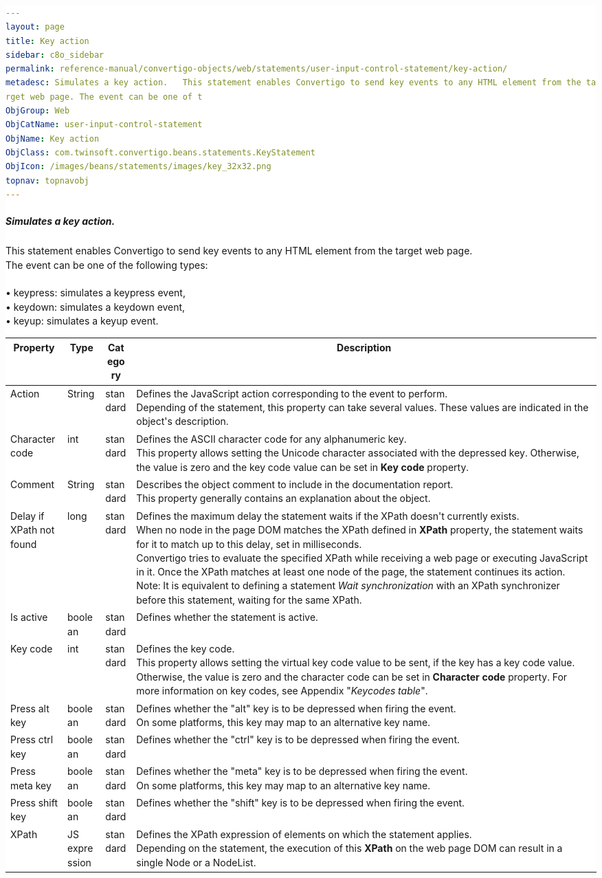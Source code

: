 ```yaml
---
layout: page
title: Key action
sidebar: c8o_sidebar
permalink: reference-manual/convertigo-objects/web/statements/user-input-control-statement/key-action/
metadesc: Simulates a key action.   This statement enables Convertigo to send key events to any HTML element from the target web page. The event can be one of t
ObjGroup: Web
ObjCatName: user-input-control-statement
ObjName: Key action
ObjClass: com.twinsoft.convertigo.beans.statements.KeyStatement
ObjIcon: /images/beans/statements/images/key_32x32.png
topnav: topnavobj
---
```

##### Simulates a key action. 

This statement enables Convertigo to send key events to any HTML element from the target web page.<br/>The event can be one of the following types:<br/><br/>• <span class="computer">keypress</span>: simulates a <span class="computer">keypress</span> event, <br/>• <span class="computer">keydown</span>: simulates a <span class="computer">keydown</span> event, <br/>• <span class="computer">keyup</span>: simulates a <span class="computer">keyup</span> event.<br/>

Property | Type | Category | Description
--- | --- | --- | ---
Action | String | standard | Defines the JavaScript action corresponding to the event to perform.<br/>Depending of the statement, this property can take several values. These values are indicated in the object's description.
Character code | int | standard | Defines the ASCII character code for any alphanumeric key.<br/>This property allows setting the Unicode character associated with the depressed key. Otherwise, the value is zero and the key code value can be set in <b>Key code</b> property.
Comment | String | standard | Describes the object comment to include in the documentation report.<br/>This property generally contains an explanation about the object.
Delay if XPath not found | long | standard | Defines the maximum delay the statement waits if the XPath doesn't currently exists.<br/>When no node in the page DOM matches the XPath defined in <b>XPath</b> property, the statement waits for it to match up to this delay, set in milliseconds. <br/>Convertigo tries to evaluate the specified XPath while receiving a web page or executing JavaScript in it. Once the XPath matches at least one node of the page, the statement continues its action. <br/>Note: It is equivalent to defining a statement <i>Wait synchronization</i> with an <span class="computer">XPath</span> synchronizer before this statement, waiting for the same XPath.
Is active | boolean | standard | Defines whether the statement is active.
Key code | int | standard | Defines the key code.<br/>This property allows setting the virtual key code value to be sent, if the key has a key code value. Otherwise, the value is zero and the character code can be set in <b>Character code</b> property. For more information on key codes, see Appendix "<i>Keycodes table</i>".
Press alt key | boolean | standard | Defines whether the "<span class="computer">alt</span>" key is to be depressed when firing the event.<br/>On some platforms, this key may map to an alternative key name.
Press ctrl key | boolean | standard | Defines whether the "<span class="computer">ctrl</span>" key is to be depressed when firing the event.
Press meta key | boolean | standard | Defines whether the "<span class="computer">meta</span>" key is to be depressed when firing the event.<br/>On some platforms, this key may map to an alternative key name.
Press shift key | boolean | standard | Defines whether the "<span class="computer">shift</span>" key is to be depressed when firing the event.
XPath | JS expression | standard | Defines the XPath expression of elements on which the statement applies.<br/>Depending on the statement, the execution of this <b>XPath</b> on the web page DOM can result in a single <span class="computer">Node</span> or a <span class="computer">NodeList</span>.